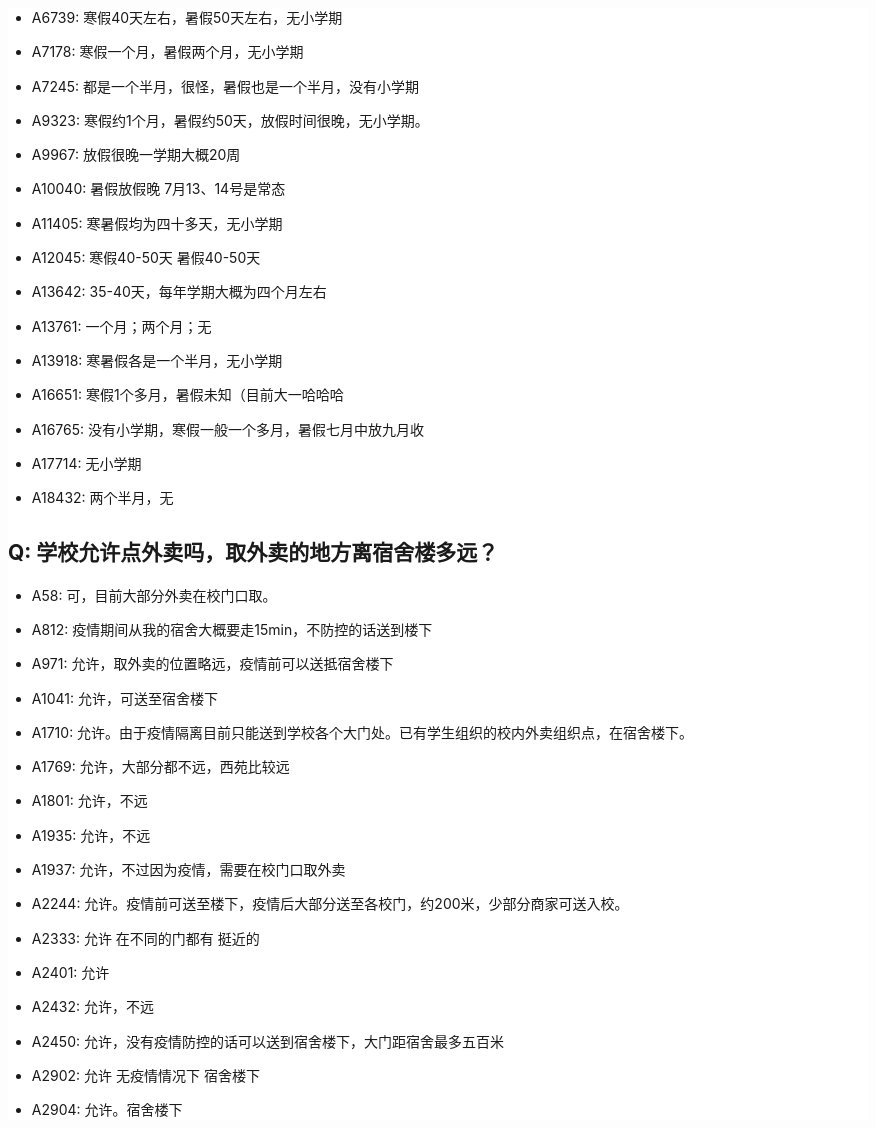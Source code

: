 - A6739: 寒假40天左右，暑假50天左右，无小学期

- A7178: 寒假一个月，暑假两个月，无小学期

- A7245: 都是一个半月，很怪，暑假也是一个半月，没有小学期

- A9323: 寒假约1个月，暑假约50天，放假时间很晚，无小学期。

- A9967: 放假很晚一学期大概20周

- A10040: 暑假放假晚 7月13、14号是常态

- A11405: 寒暑假均为四十多天，无小学期

- A12045: 寒假40-50天 暑假40-50天

- A13642: 35-40天，每年学期大概为四个月左右

- A13761: 一个月；两个月；无

- A13918: 寒暑假各是一个半月，无小学期

- A16651: 寒假1个多月，暑假未知（目前大一哈哈哈

- A16765: 没有小学期，寒假一般一个多月，暑假七月中放九月收

- A17714: 无小学期

- A18432: 两个半月，无

## Q: 学校允许点外卖吗，取外卖的地方离宿舍楼多远？

- A58: 可，目前大部分外卖在校门口取。

- A812: 疫情期间从我的宿舍大概要走15min，不防控的话送到楼下

- A971: 允许，取外卖的位置略远，疫情前可以送抵宿舍楼下

- A1041: 允许，可送至宿舍楼下

- A1710: 允许。由于疫情隔离目前只能送到学校各个大门处。已有学生组织的校内外卖组织点，在宿舍楼下。

- A1769: 允许，大部分都不远，西苑比较远

- A1801: 允许，不远

- A1935: 允许，不远

- A1937: 允许，不过因为疫情，需要在校门口取外卖

- A2244: 允许。疫情前可送至楼下，疫情后大部分送至各校门，约200米，少部分商家可送入校。

- A2333: 允许   在不同的门都有  挺近的

- A2401: 允许

- A2432: 允许，不远

- A2450: 允许，没有疫情防控的话可以送到宿舍楼下，大门距宿舍最多五百米

- A2902: 允许 无疫情情况下 宿舍楼下

- A2904: 允许。宿舍楼下
